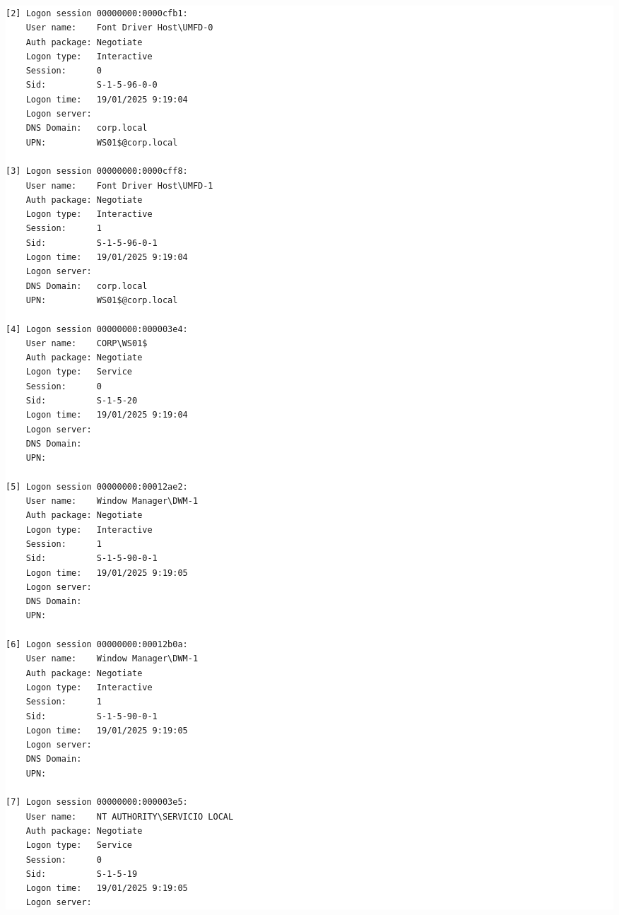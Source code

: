 ```
[2] Logon session 00000000:0000cfb1:
    User name:    Font Driver Host\UMFD-0
    Auth package: Negotiate
    Logon type:   Interactive
    Session:      0
    Sid:          S-1-5-96-0-0
    Logon time:   19/01/2025 9:19:04
    Logon server:
    DNS Domain:   corp.local
    UPN:          WS01$@corp.local

[3] Logon session 00000000:0000cff8:
    User name:    Font Driver Host\UMFD-1
    Auth package: Negotiate
    Logon type:   Interactive
    Session:      1
    Sid:          S-1-5-96-0-1
    Logon time:   19/01/2025 9:19:04
    Logon server:
    DNS Domain:   corp.local
    UPN:          WS01$@corp.local

[4] Logon session 00000000:000003e4:
    User name:    CORP\WS01$
    Auth package: Negotiate
    Logon type:   Service
    Session:      0
    Sid:          S-1-5-20
    Logon time:   19/01/2025 9:19:04
    Logon server:
    DNS Domain:
    UPN:

[5] Logon session 00000000:00012ae2:
    User name:    Window Manager\DWM-1
    Auth package: Negotiate
    Logon type:   Interactive
    Session:      1
    Sid:          S-1-5-90-0-1
    Logon time:   19/01/2025 9:19:05
    Logon server:
    DNS Domain:
    UPN:

[6] Logon session 00000000:00012b0a:
    User name:    Window Manager\DWM-1
    Auth package: Negotiate
    Logon type:   Interactive
    Session:      1
    Sid:          S-1-5-90-0-1
    Logon time:   19/01/2025 9:19:05
    Logon server:
    DNS Domain:
    UPN:

[7] Logon session 00000000:000003e5:
    User name:    NT AUTHORITY\SERVICIO LOCAL
    Auth package: Negotiate
    Logon type:   Service
    Session:      0
    Sid:          S-1-5-19
    Logon time:   19/01/2025 9:19:05
    Logon server:
```